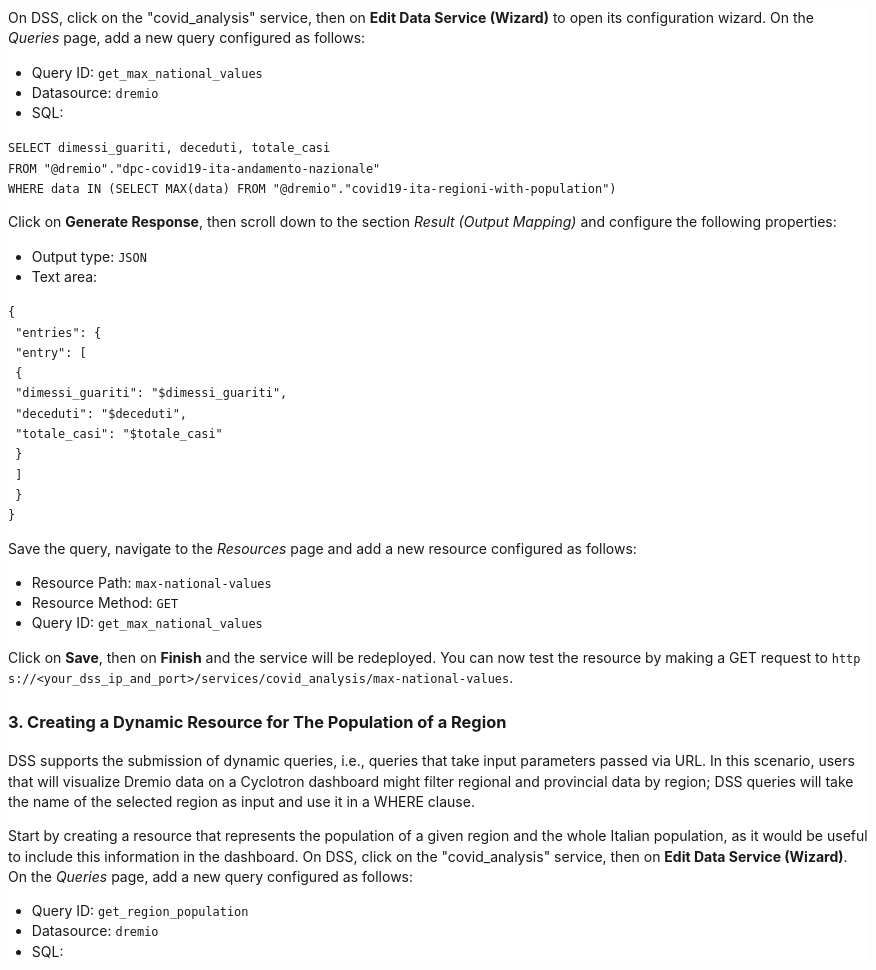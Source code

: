 On DSS, click on the "covid_analysis" service, then on **Edit Data Service (Wizard)** to open its configuration wizard. On the *Queries* page, add a new query configured as follows:

- Query ID: `get_max_national_values`
- Datasource: `dremio`
- SQL:

```
SELECT dimessi_guariti, deceduti, totale_casi
FROM "@dremio"."dpc-covid19-ita-andamento-nazionale"
WHERE data IN (SELECT MAX(data) FROM "@dremio"."covid19-ita-regioni-with-population")
```

Click on **Generate Response**, then scroll down to the section *Result (Output Mapping)* and configure the following properties:

- Output type: `JSON`
- Text area:

```
{
 "entries": {
 "entry": [
 {
 "dimessi_guariti": "$dimessi_guariti",
 "deceduti": "$deceduti",
 "totale_casi": "$totale_casi"
 }
 ]
 }
}
```

Save the query, navigate to the *Resources* page and add a new resource configured as follows:

- Resource Path: `max-national-values`
- Resource Method: `GET`
- Query ID: `get_max_national_values`

Click on **Save**, then on **Finish** and the service will be redeployed. You can now test the resource by making a GET request to `https://<your_dss_ip_and_port>/services/covid_analysis/max-national-values`.

### 3. Creating a Dynamic Resource for The Population of a Region

DSS supports the submission of dynamic queries, i.e., queries that take input parameters passed via URL. In this scenario, users that will visualize Dremio data on a Cyclotron dashboard might filter regional and provincial data by region; DSS queries will take the name of the selected region as input and use it in a WHERE clause.

Start by creating a resource that represents the population of a given region and the whole Italian population, as it would be useful to include this information in the dashboard. On DSS, click on the "covid_analysis" service, then on **Edit Data Service (Wizard)**. On the *Queries* page, add a new query configured as follows:

- Query ID: `get_region_population`
- Datasource: `dremio`
- SQL:
